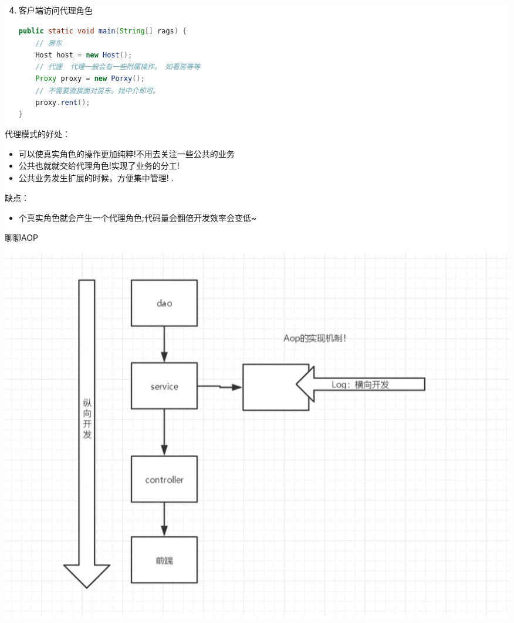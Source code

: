 4. 客户端访问代理角色

   ```java
   public static void main(String[] rags) {
       // 房东
       Host host = new Host();
       // 代理  代理一般会有一些附属操作。 如看房等等
       Proxy proxy = new Porxy();
       // 不需要直接面对房东。找中介即可。	
       proxy.rent();
   }
   ```

   

代理模式的好处：

- 可以使真实角色的操作更加纯粹!不用去关注一些公共的业务
- 公共也就就交给代理角色!实现了业务的分工!
- 公共业务发生扩展的时候，方便集中管理! .

缺点：

- 个真实角色就会产生一个代理角色;代码量会翻倍开发效率会变低~



聊聊AOP

![1589434946317](Spring.assets/1589434946317.png)
